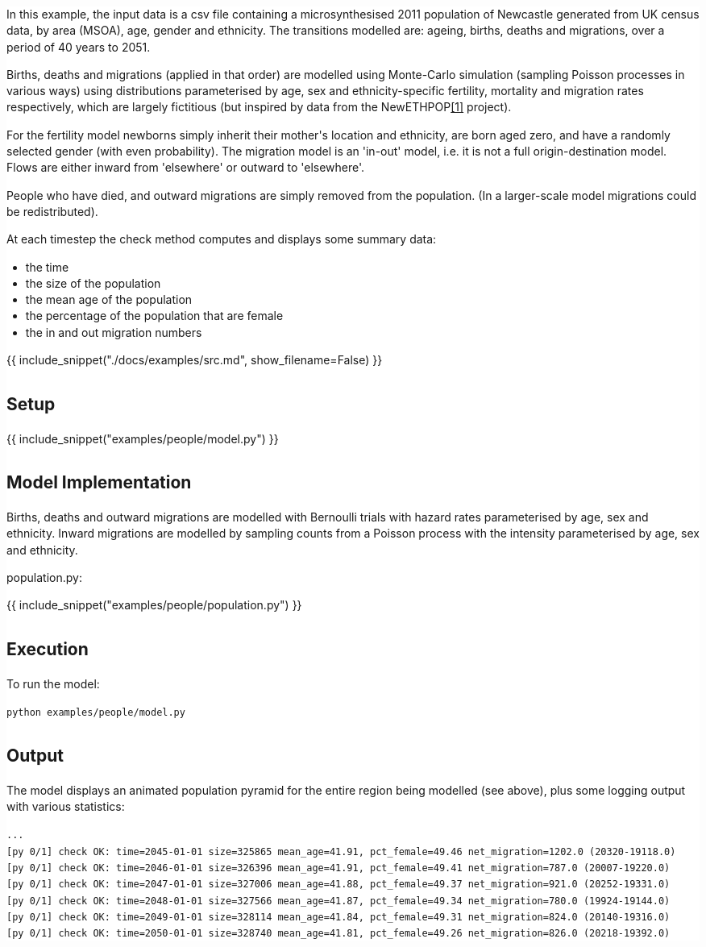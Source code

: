 In this example, the input data is a csv file containing a microsynthesised 2011 population of Newcastle generated from UK census data, by area (MSOA), age, gender and ethnicity. The transitions modelled are: ageing, births, deaths and migrations, over a period of 40 years to 2051.

Births, deaths and migrations (applied in that order) are modelled using Monte-Carlo simulation (sampling Poisson processes in various ways) using distributions parameterised by age, sex and ethnicity-specific fertility, mortality and migration rates respectively, which are largely fictitious (but inspired by data from the NewETHPOP[[1]](#references.md) project).

For the fertility model newborns simply inherit their mother's location and ethnicity, are born aged zero, and have a randomly selected gender (with even probability). The migration model is an 'in-out' model, i.e. it is not a full origin-destination model. Flows are either inward from 'elsewhere' or outward to 'elsewhere'.

People who have died, and outward migrations are simply removed from the population. (In a larger-scale model migrations could be redistributed).

At each timestep the check method computes and displays some summary data:

- the time
- the size of the population
- the mean age of the population
- the percentage of the population that are female
- the in and out migration numbers

{{ include_snippet("./docs/examples/src.md", show_filename=False) }}

## Setup

{{ include_snippet("examples/people/model.py") }}

## Model Implementation

Births, deaths and outward migrations are modelled with Bernoulli trials with hazard rates parameterised by age, sex and ethnicity. Inward migrations are modelled by sampling counts from a Poisson process with the intensity parameterised by age, sex and ethnicity.

population.py:

{{ include_snippet("examples/people/population.py") }}

## Execution

To run the model:

```bash
python examples/people/model.py
```

## Output

The model displays an animated population pyramid for the entire region being modelled (see above), plus some logging output with various statistics:

```text
...
[py 0/1] check OK: time=2045-01-01 size=325865 mean_age=41.91, pct_female=49.46 net_migration=1202.0 (20320-19118.0)
[py 0/1] check OK: time=2046-01-01 size=326396 mean_age=41.91, pct_female=49.41 net_migration=787.0 (20007-19220.0)
[py 0/1] check OK: time=2047-01-01 size=327006 mean_age=41.88, pct_female=49.37 net_migration=921.0 (20252-19331.0)
[py 0/1] check OK: time=2048-01-01 size=327566 mean_age=41.87, pct_female=49.34 net_migration=780.0 (19924-19144.0)
[py 0/1] check OK: time=2049-01-01 size=328114 mean_age=41.84, pct_female=49.31 net_migration=824.0 (20140-19316.0)
[py 0/1] check OK: time=2050-01-01 size=328740 mean_age=41.81, pct_female=49.26 net_migration=826.0 (20218-19392.0)
```

[//]: # (!readme!)
[//]: # (!readme!)